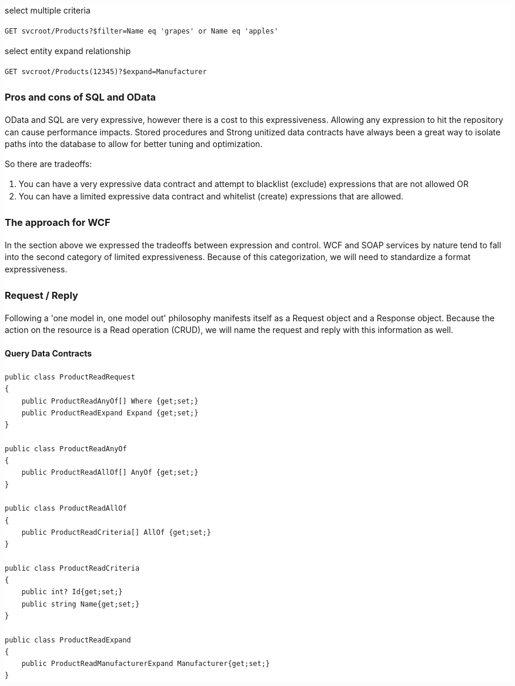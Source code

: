 select multiple criteria

```
GET svcroot/Products?$filter=Name eq 'grapes' or Name eq 'apples'
```

select entity expand relationship

```
GET svcroot/Products(12345)?$expand=Manufacturer
```

### Pros and cons of SQL and OData
OData and SQL are very expressive, however there is a cost to this expressiveness. 
Allowing any expression to hit the repository can cause performance impacts. 
Stored procedures and Strong unitized data contracts have always been a great way to isolate paths into the database to allow for better tuning and optimization.

So there are tradeoffs:

1. You can have a very expressive data contract and attempt to blacklist (exclude) expressions that are not allowed
OR
2. You can have a limited expressive data contract and whitelist (create) expressions that are allowed.

### The approach for WCF
In the section above we expressed the tradeoffs between expression and control. 
WCF and SOAP services by nature tend to fall into the second category of limited expressiveness. 
Because of this categorization, we will need to standardize a format expressiveness.

### Request / Reply
Following a 'one model in, one model out' philosophy manifests itself as a Request object and a Response object.
Because the action on the resource is a Read operation (CRUD), we will name the request and reply with this information as well.

#### Query Data Contracts

```CSharp
public class ProductReadRequest
{
	public ProductReadAnyOf[] Where {get;set;}
	public ProductReadExpand Expand {get;set;}	
}

public class ProductReadAnyOf
{
	public ProductReadAllOf[] AnyOf {get;set;}
}

public class ProductReadAllOf
{
	public ProductReadCriteria[] AllOf {get;set;}
}

public class ProductReadCriteria
{
	public int? Id{get;set;}
	public string Name{get;set;}
}

public class ProductReadExpand
{
	public ProductReadManufacturerExpand Manufacturer{get;set;}
}

```